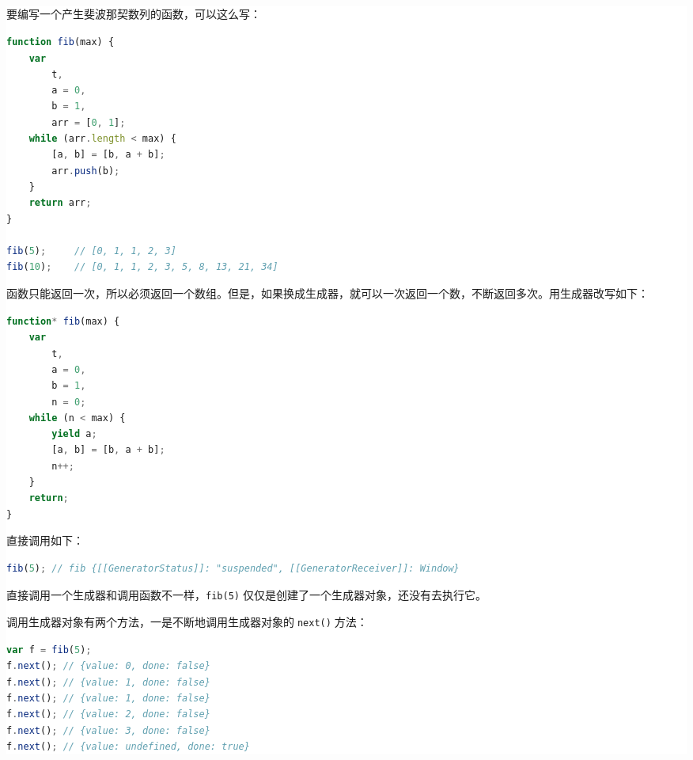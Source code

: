 要编写一个产生斐波那契数列的函数，可以这么写：

```javascript
function fib(max) {
    var
        t,
        a = 0,
        b = 1,
        arr = [0, 1];
    while (arr.length < max) {
        [a, b] = [b, a + b];
        arr.push(b);
    }
    return arr;
}

fib(5);     // [0, 1, 1, 2, 3]
fib(10);    // [0, 1, 1, 2, 3, 5, 8, 13, 21, 34]
```

函数只能返回一次，所以必须返回一个数组。但是，如果换成生成器，就可以一次返回一个数，不断返回多次。用生成器改写如下：

```javascript
function* fib(max) {
    var
        t,
        a = 0,
        b = 1,
        n = 0;
    while (n < max) {
        yield a;
        [a, b] = [b, a + b];
        n++;
    }
    return;
}
```

直接调用如下：

```javascript
fib(5); // fib {[[GeneratorStatus]]: "suspended", [[GeneratorReceiver]]: Window}
```

直接调用一个生成器和调用函数不一样，`fib(5)` 仅仅是创建了一个生成器对象，还没有去执行它。

调用生成器对象有两个方法，一是不断地调用生成器对象的 `next()` 方法：

```javascript
var f = fib(5);
f.next(); // {value: 0, done: false}
f.next(); // {value: 1, done: false}
f.next(); // {value: 1, done: false}
f.next(); // {value: 2, done: false}
f.next(); // {value: 3, done: false}
f.next(); // {value: undefined, done: true}
```

